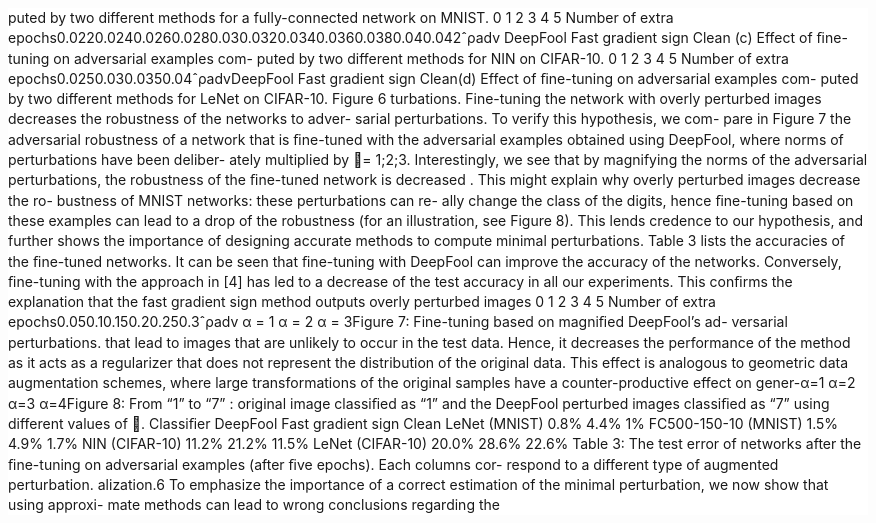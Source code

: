 puted by two different methods for a fully-connected
network on MNIST.
0 1 2 3 4 5
Number of extra epochs0.0220.0240.0260.0280.030.0320.0340.0360.0380.040.042ˆρadv
DeepFool
Fast gradient sign
Clean
(c) Effect of ﬁne-tuning on adversarial examples com-
puted by two different methods for NIN on CIFAR-10.
0 1 2 3 4 5
Number of extra epochs0.0250.030.0350.04ˆρadvDeepFool
Fast gradient sign
Clean(d) Effect of ﬁne-tuning on adversarial examples com-
puted by two different methods for LeNet on CIFAR-10.
Figure 6
turbations. Fine-tuning the network with overly perturbed
images decreases the robustness of the networks to adver-
sarial perturbations. To verify this hypothesis, we com-
pare in Figure 7 the adversarial robustness of a network that
is ﬁne-tuned with the adversarial examples obtained using
DeepFool, where norms of perturbations have been deliber-
ately multiplied by = 1;2;3. Interestingly, we see that
by magnifying the norms of the adversarial perturbations,
the robustness of the ﬁne-tuned network is decreased . This
might explain why overly perturbed images decrease the ro-
bustness of MNIST networks: these perturbations can re-
ally change the class of the digits, hence ﬁne-tuning based
on these examples can lead to a drop of the robustness (for
an illustration, see Figure 8). This lends credence to our
hypothesis, and further shows the importance of designing
accurate methods to compute minimal perturbations.
Table 3 lists the accuracies of the ﬁne-tuned networks. It
can be seen that ﬁne-tuning with DeepFool can improve the
accuracy of the networks. Conversely, ﬁne-tuning with the
approach in [4] has led to a decrease of the test accuracy in
all our experiments. This conﬁrms the explanation that the
fast gradient sign method outputs overly perturbed images
0 1 2 3 4 5
Number of extra epochs0.050.10.150.20.250.3ˆρadv
α = 1
α = 2
α = 3Figure 7: Fine-tuning based on magniﬁed DeepFool’s ad-
versarial perturbations.
that lead to images that are unlikely to occur in the test data.
Hence, it decreases the performance of the method as it acts
as a regularizer that does not represent the distribution of
the original data. This effect is analogous to geometric data
augmentation schemes, where large transformations of the
original samples have a counter-productive effect on gener-α=1 α=2 α=3 α=4Figure 8: From “1” to “7” : original image classiﬁed as “1”
and the DeepFool perturbed images classiﬁed as “7” using
different values of .
Classiﬁer DeepFool Fast gradient sign Clean
LeNet (MNIST) 0.8% 4.4% 1%
FC500-150-10 (MNIST) 1.5% 4.9% 1.7%
NIN (CIFAR-10) 11.2% 21.2% 11.5%
LeNet (CIFAR-10) 20.0% 28.6% 22.6%
Table 3: The test error of networks after the ﬁne-tuning on
adversarial examples (after ﬁve epochs). Each columns cor-
respond to a different type of augmented perturbation.
alization.6
To emphasize the importance of a correct estimation of
the minimal perturbation, we now show that using approxi-
mate methods can lead to wrong conclusions regarding the